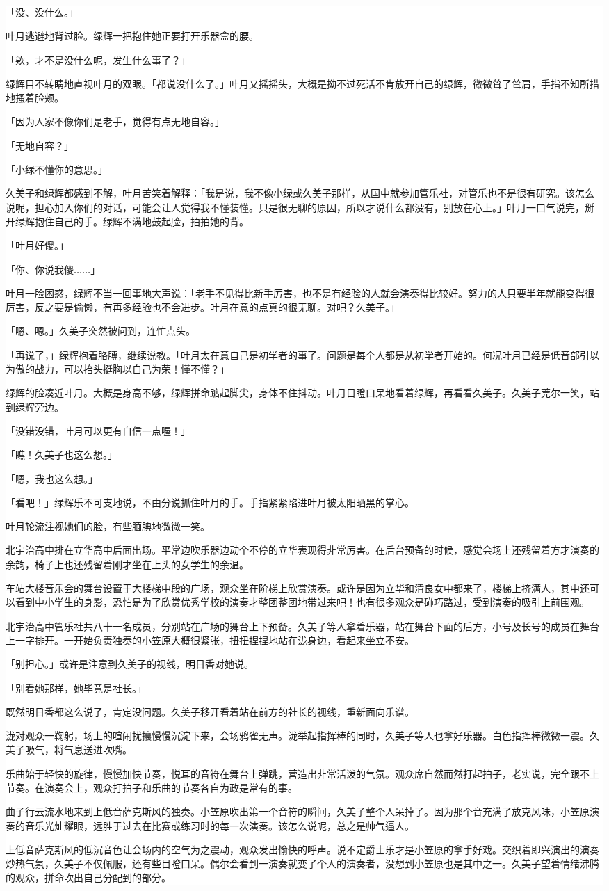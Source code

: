 「没、没什么。」

叶月逃避地背过脸。绿辉一把抱住她正要打开乐器盒的腰。

「欸，才不是没什么呢，发生什么事了？」

绿辉目不转睛地直视叶月的双眼。「都说没什么了。」叶月又摇摇头，大概是拗不过死活不肯放开自己的绿辉，微微耸了耸肩，手指不知所措地搔着脸颊。

「因为人家不像你们是老手，觉得有点无地自容。」

「无地自容？」

「小绿不懂你的意思。」

久美子和绿辉都感到不解，叶月苦笑着解释：「我是说，我不像小绿或久美子那样，从国中就参加管乐社，对管乐也不是很有研究。该怎么说呢，担心加入你们的对话，可能会让人觉得我不懂装懂。只是很无聊的原因，所以才说什么都没有，别放在心上。」叶月一口气说完，掰开绿辉抱住自己的手。绿辉不满地鼓起脸，拍拍她的背。

「叶月好傻。」

「你、你说我傻……」

叶月一脸困惑，绿辉不当一回事地大声说：「老手不见得比新手厉害，也不是有经验的人就会演奏得比较好。努力的人只要半年就能变得很厉害，反之要是偷懒，有再多经验也不会进步。叶月在意的点真的很无聊。对吧？久美子。」

「嗯、嗯。」久美子突然被问到，连忙点头。

「再说了，」绿辉抱着胳膊，继续说教。「叶月太在意自己是初学者的事了。问题是每个人都是从初学者开始的。何况叶月已经是低音部引以为傲的战力，可以抬头挺胸以自己为荣！懂不懂？」

绿辉的脸凑近叶月。大概是身高不够，绿辉拼命踮起脚尖，身体不住抖动。叶月目瞪口呆地看着绿辉，再看看久美子。久美子莞尔一笑，站到绿辉旁边。

「没错没错，叶月可以更有自信一点喔！」

「瞧！久美子也这么想。」

「嗯，我也这么想。」

「看吧！」绿辉乐不可支地说，不由分说抓住叶月的手。手指紧紧陷进叶月被太阳晒黑的掌心。

叶月轮流注视她们的脸，有些腼腆地微微一笑。

北宇治高中排在立华高中后面出场。平常边吹乐器边动个不停的立华表现得非常厉害。在后台预备的时候，感觉会场上还残留着方才演奏的余韵，椅子上也还残留着刚才坐在上头的女学生的余温。

车站大楼音乐会的舞台设置于大楼梯中段的广场，观众坐在阶梯上欣赏演奏。或许是因为立华和清良女中都来了，楼梯上挤满人，其中还可以看到中小学生的身影，恐怕是为了欣赏优秀学校的演奏才整团整团地带过来吧！也有很多观众是碰巧路过，受到演奏的吸引上前围观。

北宇治高中管乐社共八十一名成员，分别站在广场的舞台上下预备。久美子等人拿着乐器，站在舞台下面的后方，小号及长号的成员在舞台上一字排开。一开始负责独奏的小笠原大概很紧张，扭扭捏捏地站在泷身边，看起来坐立不安。

「别担心。」或许是注意到久美子的视线，明日香对她说。

「别看她那样，她毕竟是社长。」

既然明日香都这么说了，肯定没问题。久美子移开看着站在前方的社长的视线，重新面向乐谱。

泷对观众一鞠躬，场上的喧闹扰攘慢慢沉淀下来，会场鸦雀无声。泷举起指挥棒的同时，久美子等人也拿好乐器。白色指挥棒微微一震。久美子吸气，将气息送进吹嘴。

乐曲始于轻快的旋律，慢慢加快节奏，悦耳的音符在舞台上弹跳，营造出非常活泼的气氛。观众席自然而然打起拍子，老实说，完全跟不上节奏。在演奏会上，观众打拍子和乐曲的节奏各自为政是常有的事。

曲子行云流水地来到上低音萨克斯风的独奏。小笠原吹出第一个音符的瞬间，久美子整个人呆掉了。因为那个音充满了放克风味，小笠原演奏的音乐光灿耀眼，远胜于过去在比赛或练习时的每一次演奏。该怎么说呢，总之是帅气逼人。

上低音萨克斯风的低沉音色让会场内的空气为之震动，观众发出愉快的呼声。说不定爵士乐才是小笠原的拿手好戏。交织着即兴演出的演奏炒热气氛，久美子不仅佩服，还有些目瞪口呆。偶尔会看到一演奏就变了个人的演奏者，没想到小笠原也是其中之一。久美子望着情绪沸腾的观众，拼命吹出自己分配到的部分。
